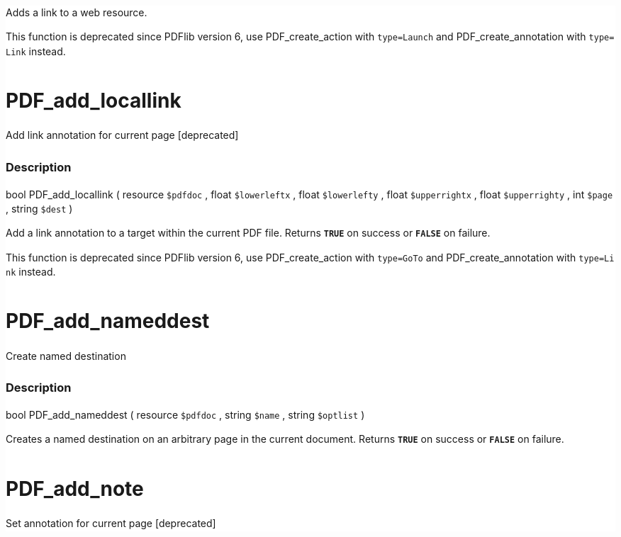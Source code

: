 Adds a link to a web resource.

This function is deprecated since PDFlib version 6, use <span
class="function">PDF\_create\_action</span> with `type=Launch` and <span
class="function">PDF\_create\_annotation</span> with `type=Link`
instead.

PDF\_add\_locallink
===================

Add link annotation for current page \[deprecated\]

### Description

<span class="type">bool</span> <span
class="methodname">PDF\_add\_locallink</span> ( <span
class="methodparam"><span class="type">resource</span> `$pdfdoc`</span>
, <span class="methodparam"><span class="type">float</span>
`$lowerleftx`</span> , <span class="methodparam"><span
class="type">float</span> `$lowerlefty`</span> , <span
class="methodparam"><span class="type">float</span>
`$upperrightx`</span> , <span class="methodparam"><span
class="type">float</span> `$upperrighty`</span> , <span
class="methodparam"><span class="type">int</span> `$page`</span> , <span
class="methodparam"><span class="type">string</span> `$dest`</span> )

Add a link annotation to a target within the current PDF file. Returns
**`TRUE`** on success or **`FALSE`** on failure.

This function is deprecated since PDFlib version 6, use <span
class="function">PDF\_create\_action</span> with `type=GoTo` and <span
class="function">PDF\_create\_annotation</span> with `type=Link`
instead.

PDF\_add\_nameddest
===================

Create named destination

### Description

<span class="type">bool</span> <span
class="methodname">PDF\_add\_nameddest</span> ( <span
class="methodparam"><span class="type">resource</span> `$pdfdoc`</span>
, <span class="methodparam"><span class="type">string</span>
`$name`</span> , <span class="methodparam"><span
class="type">string</span> `$optlist`</span> )

Creates a named destination on an arbitrary page in the current
document. Returns **`TRUE`** on success or **`FALSE`** on failure.

PDF\_add\_note
==============

Set annotation for current page \[deprecated\]
